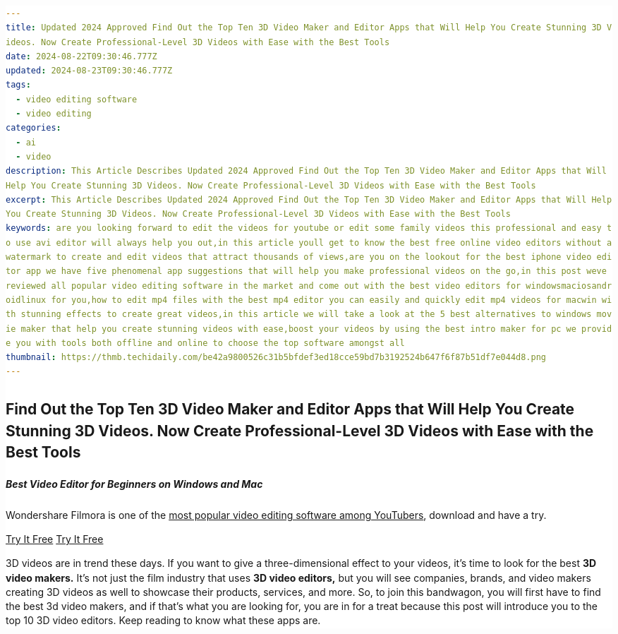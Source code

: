 ```yaml
---
title: Updated 2024 Approved Find Out the Top Ten 3D Video Maker and Editor Apps that Will Help You Create Stunning 3D Videos. Now Create Professional-Level 3D Videos with Ease with the Best Tools
date: 2024-08-22T09:30:46.777Z
updated: 2024-08-23T09:30:46.777Z
tags: 
  - video editing software
  - video editing
categories: 
  - ai
  - video
description: This Article Describes Updated 2024 Approved Find Out the Top Ten 3D Video Maker and Editor Apps that Will Help You Create Stunning 3D Videos. Now Create Professional-Level 3D Videos with Ease with the Best Tools
excerpt: This Article Describes Updated 2024 Approved Find Out the Top Ten 3D Video Maker and Editor Apps that Will Help You Create Stunning 3D Videos. Now Create Professional-Level 3D Videos with Ease with the Best Tools
keywords: are you looking forward to edit the videos for youtube or edit some family videos this professional and easy to use avi editor will always help you out,in this article youll get to know the best free online video editors without a watermark to create and edit videos that attract thousands of views,are you on the lookout for the best iphone video editor app we have five phenomenal app suggestions that will help you make professional videos on the go,in this post weve reviewed all popular video editing software in the market and come out with the best video editors for windowsmaciosandroidlinux for you,how to edit mp4 files with the best mp4 editor you can easily and quickly edit mp4 videos for macwin with stunning effects to create great videos,in this article we will take a look at the 5 best alternatives to windows movie maker that help you create stunning videos with ease,boost your videos by using the best intro maker for pc we provide you with tools both offline and online to choose the top software amongst all
thumbnail: https://thmb.techidaily.com/be42a9800526c31b5bfdef3ed18cce59bd7b3192524b647f6f87b51df7e044d8.png
---
```


## Find Out the Top Ten 3D Video Maker and Editor Apps that Will Help You Create Stunning 3D Videos. Now Create Professional-Level 3D Videos with Ease with the Best Tools

##### Best Video Editor for Beginners on Windows and Mac

Wondershare Filmora is one of the [most popular video editing software among YouTubers](https://tools.techidaily.com/wondershare/filmora/download/), download and have a try.

[Try It Free](https://tools.techidaily.com/wondershare/filmora/download/) [Try It Free](https://tools.techidaily.com/wondershare/filmora/download/)

3D videos are in trend these days. If you want to give a three-dimensional effect to your videos, it’s time to look for the best **3D video makers.** It’s not just the film industry that uses **3D video editors,** but you will see companies, brands, and video makers creating 3D videos as well to showcase their products, services, and more. So, to join this bandwagon, you will first have to find the best 3d video makers, and if that’s what you are looking for, you are in for a treat because this post will introduce you to the top 10 3D video editors. Keep reading to know what these apps are.
